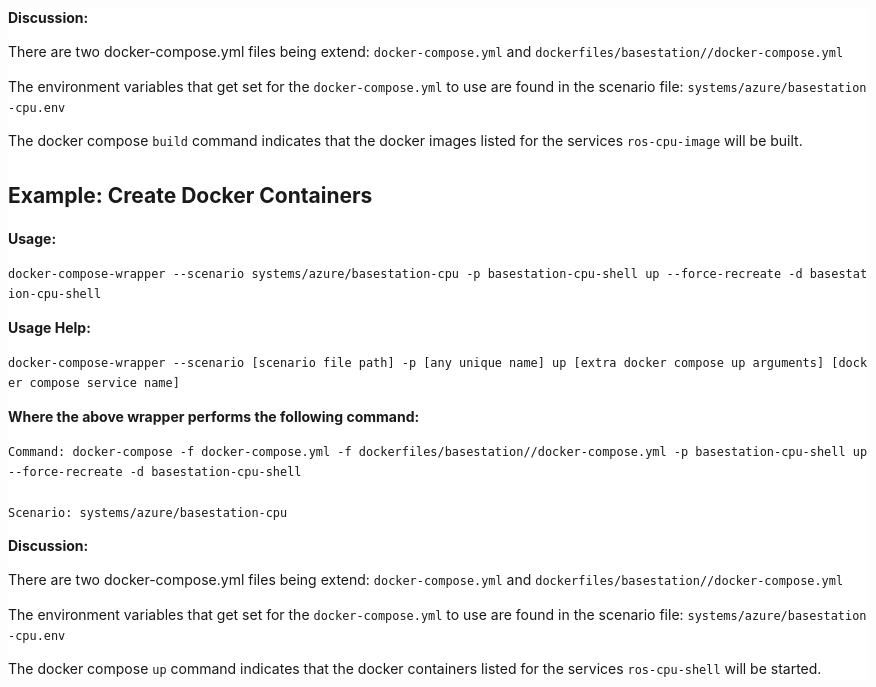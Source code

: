 **Discussion:**

There are two docker-compose.yml files being extend: `docker-compose.yml` and `dockerfiles/basestation//docker-compose.yml`

The environment variables that get set for the `docker-compose.yml` to use are found in the scenario file: `systems/azure/basestation-cpu.env`

The docker compose `build` command indicates that the docker images listed for the services `ros-cpu-image` will be built.

## Example: Create Docker Containers


**Usage:**

    docker-compose-wrapper --scenario systems/azure/basestation-cpu -p basestation-cpu-shell up --force-recreate -d basestation-cpu-shell

**Usage Help:**

    docker-compose-wrapper --scenario [scenario file path] -p [any unique name] up [extra docker compose up arguments] [docker compose service name]

**Where the above wrapper performs the following command:**

    Command: docker-compose -f docker-compose.yml -f dockerfiles/basestation//docker-compose.yml -p basestation-cpu-shell up --force-recreate -d basestation-cpu-shell

    Scenario: systems/azure/basestation-cpu

**Discussion:**

There are two docker-compose.yml files being extend: `docker-compose.yml` and `dockerfiles/basestation//docker-compose.yml`

The environment variables that get set for the `docker-compose.yml` to use are found in the scenario file: `systems/azure/basestation-cpu.env`

The docker compose `up` command indicates that the docker containers listed for the services `ros-cpu-shell` will be started.
